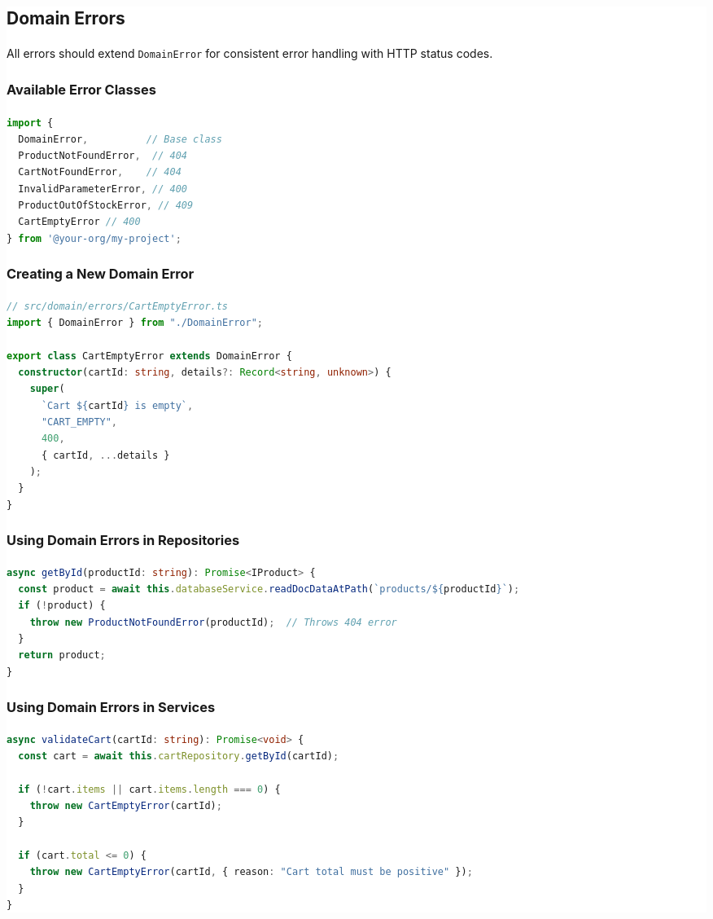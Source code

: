 ## Domain Errors

All errors should extend `DomainError` for consistent error handling with HTTP status codes.

### Available Error Classes
```typescript
import {
  DomainError,          // Base class
  ProductNotFoundError,  // 404
  CartNotFoundError,    // 404
  InvalidParameterError, // 400
  ProductOutOfStockError, // 409
  CartEmptyError // 400
} from '@your-org/my-project';
```

### Creating a New Domain Error
```typescript
// src/domain/errors/CartEmptyError.ts
import { DomainError } from "./DomainError";

export class CartEmptyError extends DomainError {
  constructor(cartId: string, details?: Record<string, unknown>) {
    super(
      `Cart ${cartId} is empty`,
      "CART_EMPTY",
      400,
      { cartId, ...details }
    );
  }
}
```

### Using Domain Errors in Repositories
```typescript
async getById(productId: string): Promise<IProduct> {
  const product = await this.databaseService.readDocDataAtPath(`products/${productId}`);
  if (!product) {
    throw new ProductNotFoundError(productId);  // Throws 404 error
  }
  return product;
}
```

### Using Domain Errors in Services
```typescript
async validateCart(cartId: string): Promise<void> {
  const cart = await this.cartRepository.getById(cartId);

  if (!cart.items || cart.items.length === 0) {
    throw new CartEmptyError(cartId);
  }

  if (cart.total <= 0) {
    throw new CartEmptyError(cartId, { reason: "Cart total must be positive" });
  }
}
```
